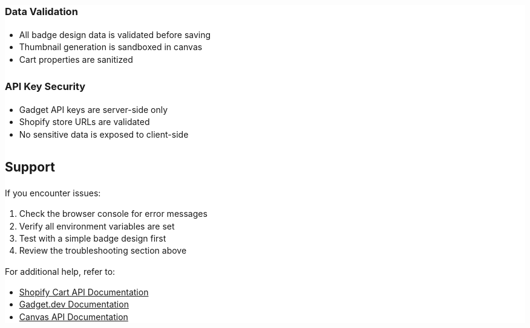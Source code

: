 ### Data Validation

- All badge design data is validated before saving
- Thumbnail generation is sandboxed in canvas
- Cart properties are sanitized

### API Key Security

- Gadget API keys are server-side only
- Shopify store URLs are validated
- No sensitive data is exposed to client-side

## Support

If you encounter issues:

1. Check the browser console for error messages
2. Verify all environment variables are set
3. Test with a simple badge design first
4. Review the troubleshooting section above

For additional help, refer to:
- [Shopify Cart API Documentation](https://shopify.dev/docs/api/liquid/objects/cart)
- [Gadget.dev Documentation](https://docs.gadget.dev/)
- [Canvas API Documentation](https://developer.mozilla.org/en-US/docs/Web/API/Canvas_API) 